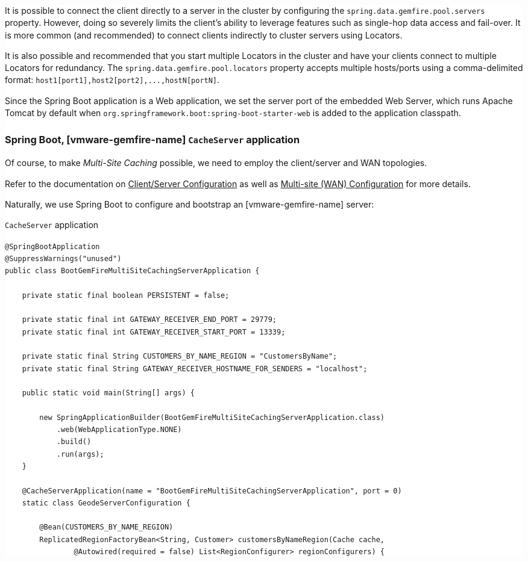 It is possible to connect the client directly to a
server in the cluster by configuring the
<code>spring.data.gemfire.pool.servers</code> property. However, doing
so severely limits the client’s ability to leverage features such as
single-hop data access and fail-over. It is more common (and
recommended) to connect clients indirectly to cluster servers using
Locators.

It is also possible and recommended that you start
multiple Locators in the cluster and have your clients connect to
multiple Locators for redundancy. The
<code>spring.data.gemfire.pool.locators</code> property accepts multiple
hosts/ports using a comma-delimited format:
<code>host1[port1],host2[port2],...,hostN[portN]</code>.

Since the Spring Boot application is a Web application, we set the
server port of the embedded Web Server, which runs Apache Tomcat by
default when `org.springframework.boot:spring-boot-starter-web` is added
to the application classpath.

### Spring Boot, [vmware-gemfire-name] `CacheServer` application

Of course, to make *Multi-Site Caching* possible, we need to employ the
client/server and WAN topologies.

Refer to the documentation on <a
href="https://docs.vmware.com/en/VMware-GemFire/9.15/gf/topologies_and_comm-cs_configuration-chapter_overview.html">Client/Server
Configuration</a> as well as <a
href="https://docs.vmware.com/en/VMware-GemFire/9.15/gf/topologies_and_comm-multi_site_configuration-chapter_overview.html">Multi-site
(WAN) Configuration</a> for more details.

Naturally, we use Spring Boot to configure and bootstrap an [vmware-gemfire-name] server:

`CacheServer` application

``` highlight
@SpringBootApplication
@SuppressWarnings("unused")
public class BootGemFireMultiSiteCachingServerApplication {

    private static final boolean PERSISTENT = false;

    private static final int GATEWAY_RECEIVER_END_PORT = 29779;
    private static final int GATEWAY_RECEIVER_START_PORT = 13339;

    private static final String CUSTOMERS_BY_NAME_REGION = "CustomersByName";
    private static final String GATEWAY_RECEIVER_HOSTNAME_FOR_SENDERS = "localhost";

    public static void main(String[] args) {

        new SpringApplicationBuilder(BootGemFireMultiSiteCachingServerApplication.class)
            .web(WebApplicationType.NONE)
            .build()
            .run(args);
    }

    @CacheServerApplication(name = "BootGemFireMultiSiteCachingServerApplication", port = 0)
    static class GeodeServerConfiguration {

        @Bean(CUSTOMERS_BY_NAME_REGION)
        ReplicatedRegionFactoryBean<String, Customer> customersByNameRegion(Cache cache,
                @Autowired(required = false) List<RegionConfigurer> regionConfigurers) {

```